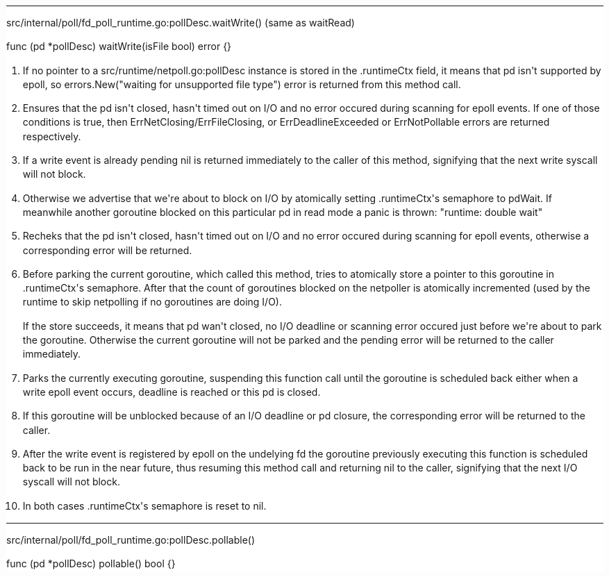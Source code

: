 
------------------------------------------------------------------------------------------------------------


src/internal/poll/fd_poll_runtime.go:pollDesc.waitWrite() (same as waitRead)

func (pd *pollDesc) waitWrite(isFile bool) error {}

1) If no pointer to a src/runtime/netpoll.go:pollDesc instance is stored in 
   the .runtimeCtx field, it means that pd isn't supported by epoll, 
   so errors.New("waiting for unsupported file type") error is returned from this method call.

2) Ensures that the pd isn't closed, hasn't timed out on I/O and no error occured 
   during scanning for epoll events. If one of those conditions is true, then
   ErrNetClosing/ErrFileClosing, or ErrDeadlineExceeded or ErrNotPollable errors
   are returned respectively.

3) If a write event is already pending nil is returned immediately to the caller of this method, 
   signifying that the next write syscall will not block.

4) Otherwise we advertise that we're about to block on I/O by atomically setting .runtimeCtx's
   semaphore to pdWait. 
   If meanwhile another goroutine blocked on this particular pd in read mode a panic is thrown:
   "runtime: double wait"

5) Recheks that the pd isn't closed, hasn't timed out on I/O and no error occured 
   during scanning for epoll events, otherwise a corresponding error will be returned.

6) Before parking the current goroutine, which called this method, tries to atomically
   store a pointer to this goroutine in .runtimeCtx's semaphore.
   After that the count of goroutines blocked on the netpoller is 
   atomically incremented (used by the runtime to skip netpolling if no goroutines are doing I/O).

   If the store succeeds, it means that pd wan't closed, no I/O deadline or
   scanning error occured just before we're about to park the goroutine.
   Otherwise the current goroutine will not be parked and the pending error will be returned
   to the caller immediately.

7) Parks the currently executing goroutine, suspending this function call until 
   the goroutine is scheduled back either when a write epoll event occurs, deadline is reached 
   or this pd is closed.

8) If this goroutine will be unblocked because of an I/O deadline or pd closure, the corresponding
   error will be returned to the caller.

9) After the write event is registered by epoll on the undelying fd the goroutine 
   previously executing this function is scheduled back to be run in the near future, thus 
   resuming this method call and returning nil to the caller, signifying that the next I/O syscall 
   will not block.

10) In both cases .runtimeCtx's semaphore is reset to nil.


------------------------------------------------------------------------------------------------------------


src/internal/poll/fd_poll_runtime.go:pollDesc.pollable()

func (pd *pollDesc) pollable() bool {}
